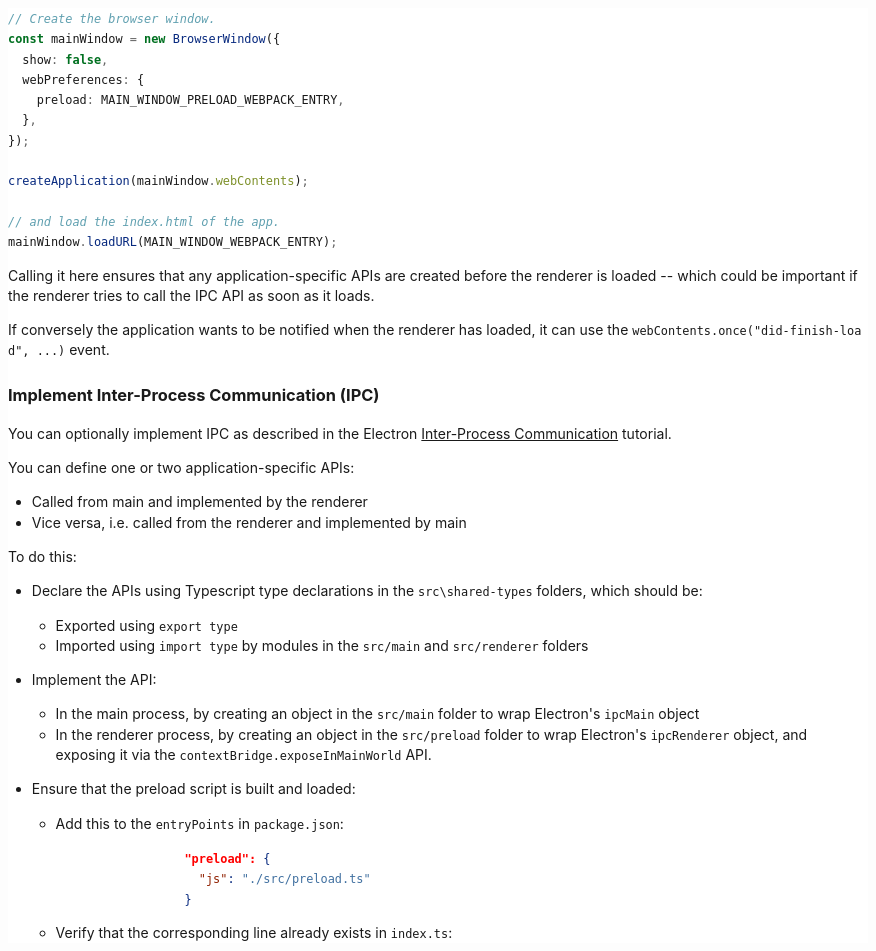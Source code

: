   ```ts
  // Create the browser window.
  const mainWindow = new BrowserWindow({
    show: false,
    webPreferences: {
      preload: MAIN_WINDOW_PRELOAD_WEBPACK_ENTRY,
    },
  });

  createApplication(mainWindow.webContents);

  // and load the index.html of the app.
  mainWindow.loadURL(MAIN_WINDOW_WEBPACK_ENTRY);
  ```

Calling it here ensures that any application-specific APIs are created before the renderer is loaded --
which could be important if the renderer tries to call the IPC API as soon as it loads.

If conversely the application wants to be notified when the renderer has loaded,
it can use the `webContents.once("did-finish-load", ...)` event.

### Implement Inter-Process Communication (IPC)

You can optionally implement IPC as described in the Electron
[Inter-Process Communication](https://www.electronjs.org/docs/latest/tutorial/ipc) tutorial.

You can define one or two application-specific APIs:

- Called from main and implemented by the renderer
- Vice versa, i.e. called from the renderer and implemented by main

To do this:

- Declare the APIs using Typescript type declarations in the `src\shared-types` folders, which should be:
  - Exported using `export type`
  - Imported using `import type` by modules in the `src/main` and `src/renderer` folders
- Implement the API:
  - In the main process, by creating an object in the `src/main` folder to wrap Electron's `ipcMain` object
  - In the renderer process, by creating an object in the `src/preload` folder to wrap Electron's `ipcRenderer` object,
    and exposing it via the `contextBridge.exposeInMainWorld` API.
- Ensure that the preload script is built and loaded:

  - Add this to the `entryPoints` in `package.json`:

    ```json
                      "preload": {
                        "js": "./src/preload.ts"
                      }
    ```

  - Verify that the corresponding line already exists in `index.ts`:
